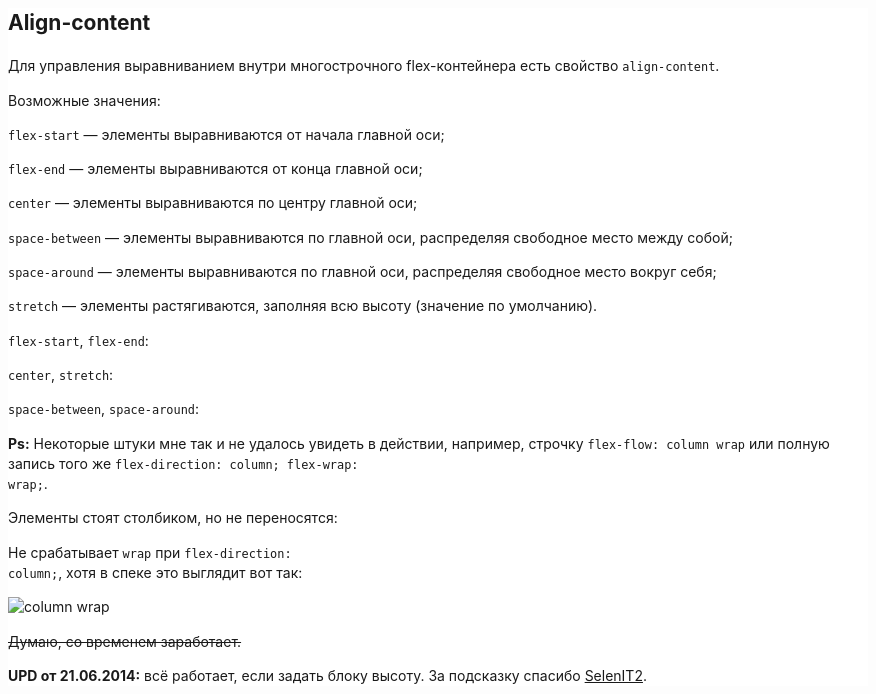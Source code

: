 <iframe class="live-snippet" style="height: 330px" src="../assets/demo/flexbox/demo_17.html?output"></iframe>

</section><section id="align-content" data-name="align-content"><h2>Align-content</h2>
Для управления выравниванием внутри многострочного flex-контейнера есть свойство <code>align-content</code>.

Возможные значения:

<code>flex-start</code> — элементы выравниваются от начала главной оси;

<code>flex-end</code> — элементы выравниваются от конца главной оси;

<code>center</code> — элементы выравниваются по центру главной оси;

<code>space-between</code> — элементы выравниваются по главной оси, распределяя свободное место между собой;

<code>space-around</code> — элементы выравниваются по главной оси, распределяя свободное место вокруг себя;

<code>stretch</code> — элементы растягиваются, заполняя всю высоту (значение по умолчанию).

<code>flex-start</code>, <code>flex-end</code>:

<iframe class="live-snippet" style="height: 560px" src="../assets/demo/flexbox/demo_18.html?output"></iframe>

<code>center</code>, <code>stretch</code>:

<iframe class="live-snippet" style="height: 570px" src="../assets/demo/flexbox/demo_19.html?output"></iframe>

<code>space-between</code>, <code>space-around</code>:

<iframe class="live-snippet" style="height: 570px" src="../assets/demo/flexbox/demo_20.html?output"></iframe>
</section>

<strong>Ps:</strong> Некоторые штуки мне так и не удалось увидеть в действии, например, строчку <code>flex-flow: column wrap</code> или полную запись того же <code>flex-direction: column; flex-wrap: wrap;</code>.

Элементы стоят столбиком, но не переносятся:

<iframe class="live-snippet" style="height: 510px" src="../assets/demo/flexbox/demo_21.html?output"></iframe>

Не срабатывает <code>wrap</code> при <code>flex-direction: column;</code>, хотя в спеке это выглядит вот так:

<img src="http://www.w3.org/TR/css3-flexbox/images/flex-flow2.svg" alt="column wrap" />

<s>Думаю, со временем заработает.</s>

<b>UPD от 21.06.2014:</b> всё работает, если задать блоку высоту. За подсказку спасибо <a href="https://twitter.com/SelenIT2">SelenIT2</a>.

